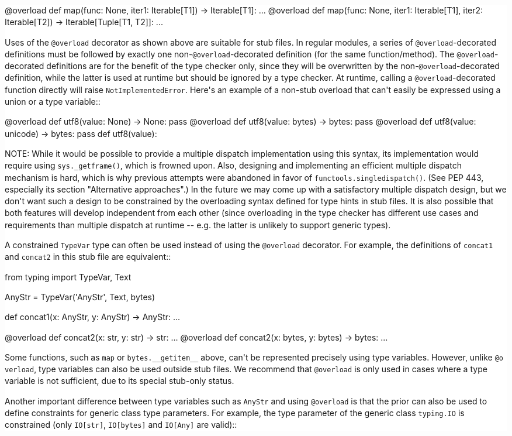 @overload def map(func: None, iter1: Iterable\[T1\]) -\> Iterable\[T1\]:
... @overload def map(func: None, iter1: Iterable\[T1\], iter2:
Iterable\[T2\]) -\> Iterable\[Tuple\[T1, T2\]\]: ...

Uses of the `@overload` decorator as shown above are suitable for stub
files. In regular modules, a series of `@overload`-decorated definitions
must be followed by exactly one non-`@overload`-decorated definition
(for the same function/method). The `@overload`-decorated definitions
are for the benefit of the type checker only, since they will be
overwritten by the non-`@overload`-decorated definition, while the
latter is used at runtime but should be ignored by a type checker. At
runtime, calling a `@overload`-decorated function directly will raise
`NotImplementedError`. Here's an example of a non-stub overload that
can't easily be expressed using a union or a type variable::

@overload def utf8(value: None) -\> None: pass @overload def utf8(value:
bytes) -\> bytes: pass @overload def utf8(value: unicode) -\> bytes:
pass def utf8(value): <actual implementation>

NOTE: While it would be possible to provide a multiple dispatch
implementation using this syntax, its implementation would require using
`sys._getframe()`, which is frowned upon. Also, designing and
implementing an efficient multiple dispatch mechanism is hard, which is
why previous attempts were abandoned in favor of
`functools.singledispatch()`. (See PEP 443, especially its section
"Alternative approaches".) In the future we may come up with a
satisfactory multiple dispatch design, but we don't want such a design
to be constrained by the overloading syntax defined for type hints in
stub files. It is also possible that both features will develop
independent from each other (since overloading in the type checker has
different use cases and requirements than multiple dispatch at runtime
-- e.g. the latter is unlikely to support generic types).

A constrained `TypeVar` type can often be used instead of using the
`@overload` decorator. For example, the definitions of `concat1` and
`concat2` in this stub file are equivalent::

from typing import TypeVar, Text

AnyStr = TypeVar('AnyStr', Text, bytes)

def concat1(x: AnyStr, y: AnyStr) -\> AnyStr: ...

@overload def concat2(x: str, y: str) -\> str: ... @overload def
concat2(x: bytes, y: bytes) -\> bytes: ...

Some functions, such as `map` or `bytes.__getitem__` above, can't be
represented precisely using type variables. However, unlike `@overload`,
type variables can also be used outside stub files. We recommend that
`@overload` is only used in cases where a type variable is not
sufficient, due to its special stub-only status.

Another important difference between type variables such as `AnyStr` and
using `@overload` is that the prior can also be used to define
constraints for generic class type parameters. For example, the type
parameter of the generic class `typing.IO` is constrained (only
`IO[str]`, `IO[bytes]` and `IO[Any]` are valid)::
